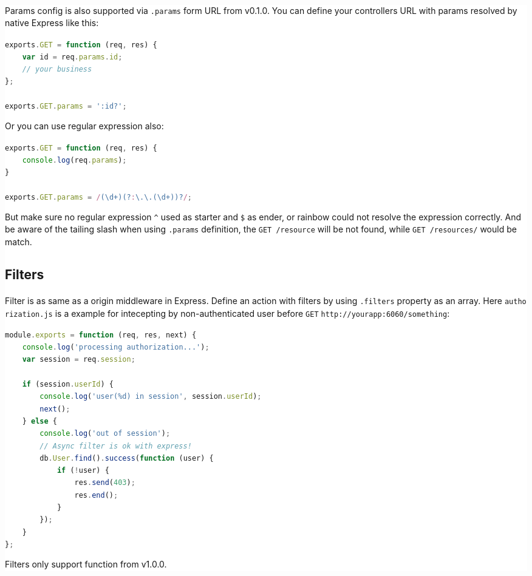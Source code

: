 Params config is also supported via `.params` form URL from v0.1.0. You can define your controllers URL with params resolved by native Express like this:

~~~javascript
exports.GET = function (req, res) {
	var id = req.params.id;
	// your business
};

exports.GET.params = ':id?';
~~~

Or you can use regular expression also:

~~~javascript
exports.GET = function (req, res) {
	console.log(req.params);
}

exports.GET.params = /(\d+)(?:\.\.(\d+))?/;
~~~

But make sure no regular expression `^` used as starter and `$` as ender, or rainbow could not resolve the expression correctly. And be aware of the tailing slash when using `.params` definition, the `GET /resource` will be not found, while `GET /resources/` would be match.

Filters
----------

Filter is as same as a origin middleware in Express. Define an action with filters by using `.filters` property as an array. Here `authorization.js` is a example for intecepting by non-authenticated user before `GET` `http://yourapp:6060/something`:

~~~javascript
module.exports = function (req, res, next) {
	console.log('processing authorization...');
	var session = req.session;
	
	if (session.userId) {
		console.log('user(%d) in session', session.userId);
		next();
	} else {
		console.log('out of session');
		// Async filter is ok with express!
		db.User.find().success(function (user) {
			if (!user) {
				res.send(403);
				res.end();
			}
		});
	}
};
~~~

Filters only support function from v1.0.0.
